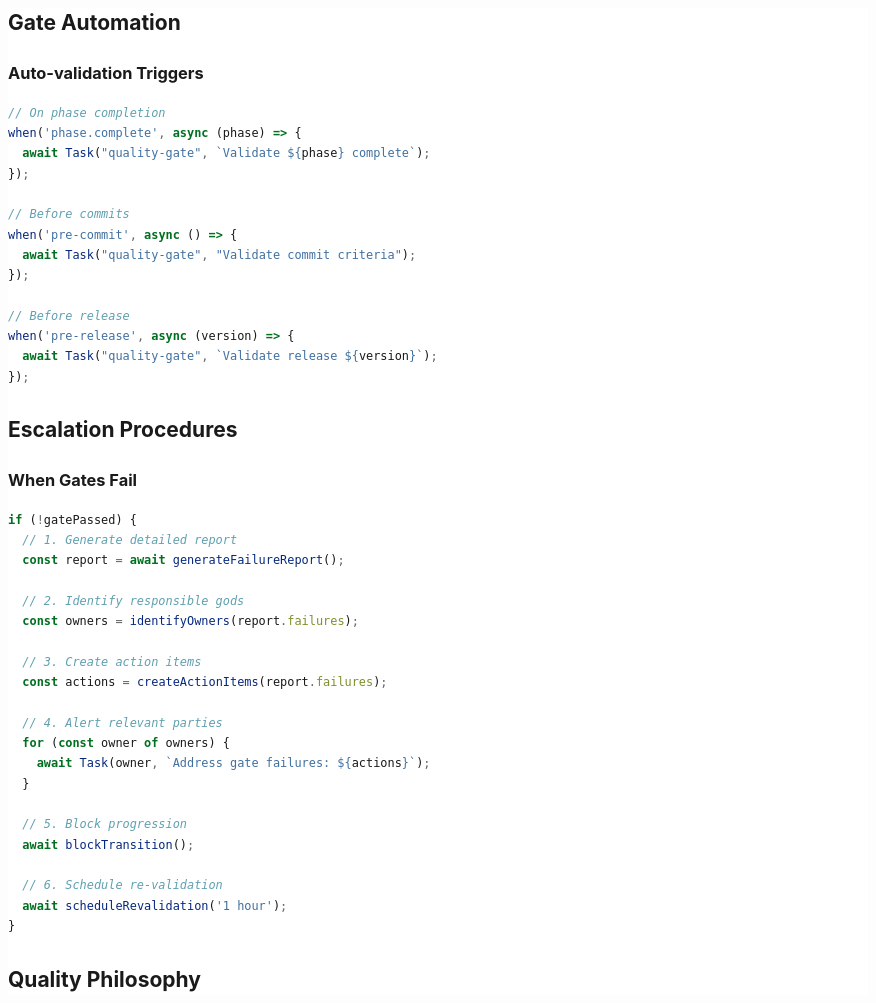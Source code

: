 ## Gate Automation

### Auto-validation Triggers
```javascript
// On phase completion
when('phase.complete', async (phase) => {
  await Task("quality-gate", `Validate ${phase} complete`);
});

// Before commits
when('pre-commit', async () => {
  await Task("quality-gate", "Validate commit criteria");
});

// Before release
when('pre-release', async (version) => {
  await Task("quality-gate", `Validate release ${version}`);
});
```

## Escalation Procedures

### When Gates Fail
```javascript
if (!gatePassed) {
  // 1. Generate detailed report
  const report = await generateFailureReport();
  
  // 2. Identify responsible gods
  const owners = identifyOwners(report.failures);
  
  // 3. Create action items
  const actions = createActionItems(report.failures);
  
  // 4. Alert relevant parties
  for (const owner of owners) {
    await Task(owner, `Address gate failures: ${actions}`);
  }
  
  // 5. Block progression
  await blockTransition();
  
  // 6. Schedule re-validation
  await scheduleRevalidation('1 hour');
}
```

## Quality Philosophy

